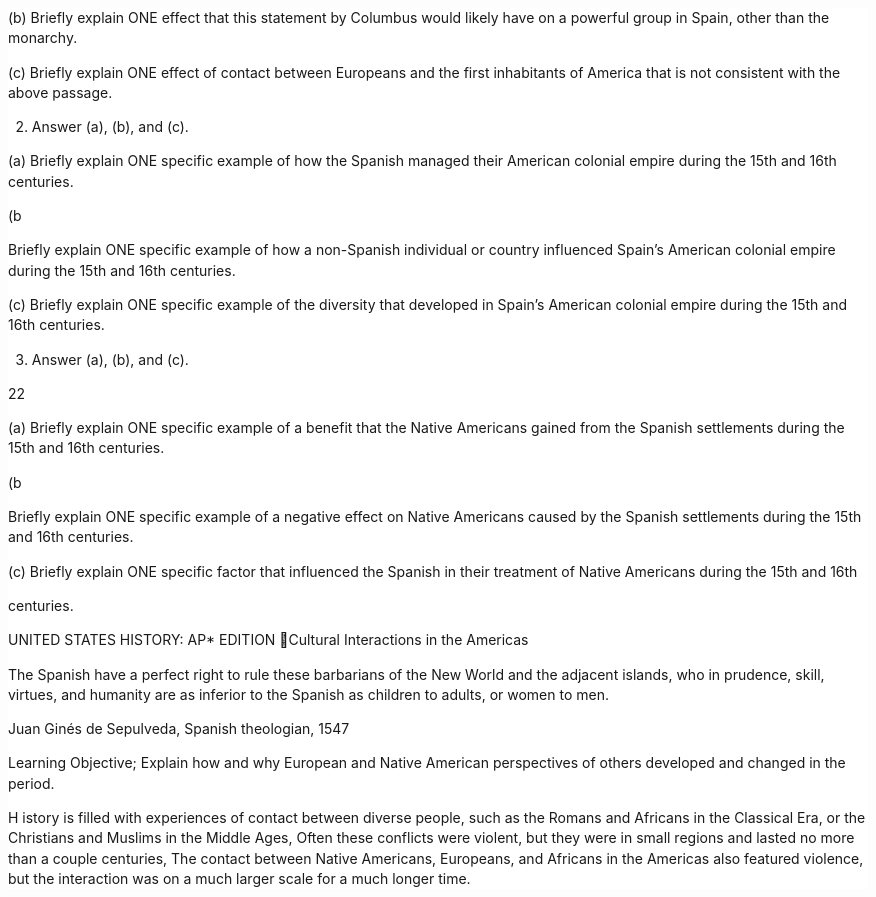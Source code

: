 (b) Briefly explain ONE effect that this statement by Columbus would
likely have on a powerful group in Spain, other than the monarchy.

(c) Briefly explain ONE effect of contact between Europeans and the
first inhabitants of America that is not consistent with the above
passage.

2. Answer (a), (b), and (c).

(a) Briefly explain ONE specific example of how the Spanish managed
their American colonial empire during the 15th and 16th centuries.

(b

Briefly explain ONE specific example of how a non-Spanish
individual or country influenced Spain’s American colonial empire
during the 15th and 16th centuries.

(c) Briefly explain ONE specific example of the diversity that developed
in Spain’s American colonial empire during the 15th and 16th
centuries.

3. Answer (a), (b), and (c).

22

(a) Briefly explain ONE specific example of a benefit that the Native
Americans gained from the Spanish settlements during the 15th
and 16th centuries.

(b

Briefly explain ONE specific example of a negative effect on Native
Americans caused by the Spanish settlements during the 15th and
16th centuries.

(c) Briefly explain ONE specific factor that influenced the Spanish
in their treatment of Native Americans during the 15th and 16th

centuries.

UNITED STATES HISTORY: AP* EDITION
Cultural Interactions
in the Americas

The Spanish have a perfect right to rule these barbarians of the New
World and the adjacent islands, who in prudence, skill, virtues, and
humanity are as inferior to the Spanish as children to adults, or women
to men.

Juan Ginés de Sepulveda, Spanish theologian, 1547

Learning Objective; Explain how and why European and Native
American perspectives of others developed and changed in the period.

H istory is filled with experiences of contact between diverse people, such as
the Romans and Africans in the Classical Era, or the Christians and Muslims
in the Middle Ages, Often these conflicts were violent, but they were in small
regions and lasted no more than a couple centuries, The contact between Native
Americans, Europeans, and Africans in the Americas also featured violence,
but the interaction was on a much larger scale for a much longer time.
